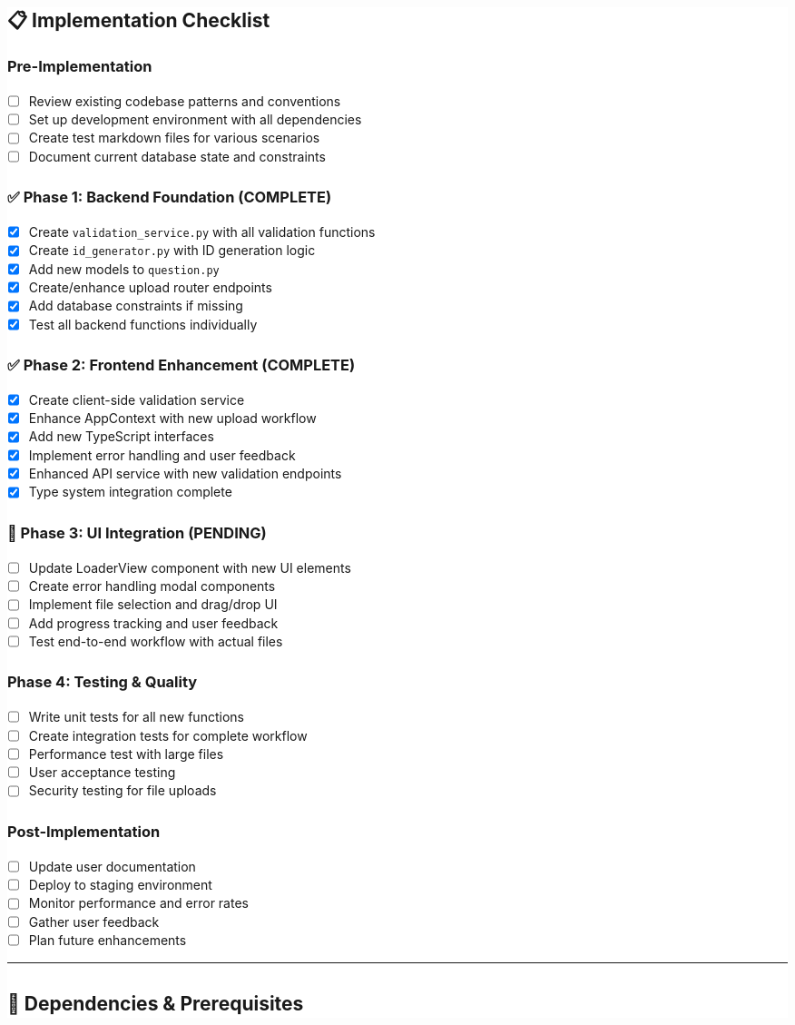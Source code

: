 
## 📋 Implementation Checklist

### **Pre-Implementation**
- [ ] Review existing codebase patterns and conventions
- [ ] Set up development environment with all dependencies
- [ ] Create test markdown files for various scenarios
- [ ] Document current database state and constraints

### **✅ Phase 1: Backend Foundation** (COMPLETE)
- [x] Create `validation_service.py` with all validation functions
- [x] Create `id_generator.py` with ID generation logic
- [x] Add new models to `question.py`
- [x] Create/enhance upload router endpoints
- [x] Add database constraints if missing
- [x] Test all backend functions individually

### **✅ Phase 2: Frontend Enhancement** (COMPLETE)
- [x] Create client-side validation service
- [x] Enhance AppContext with new upload workflow
- [x] Add new TypeScript interfaces
- [x] Implement error handling and user feedback
- [x] Enhanced API service with new validation endpoints
- [x] Type system integration complete

### **🔄 Phase 3: UI Integration** (PENDING)
- [ ] Update LoaderView component with new UI elements
- [ ] Create error handling modal components
- [ ] Implement file selection and drag/drop UI
- [ ] Add progress tracking and user feedback
- [ ] Test end-to-end workflow with actual files

### **Phase 4: Testing & Quality**
- [ ] Write unit tests for all new functions
- [ ] Create integration tests for complete workflow
- [ ] Performance test with large files
- [ ] User acceptance testing
- [ ] Security testing for file uploads

### **Post-Implementation**
- [ ] Update user documentation
- [ ] Deploy to staging environment
- [ ] Monitor performance and error rates
- [ ] Gather user feedback
- [ ] Plan future enhancements

---

## 🔗 Dependencies & Prerequisites
